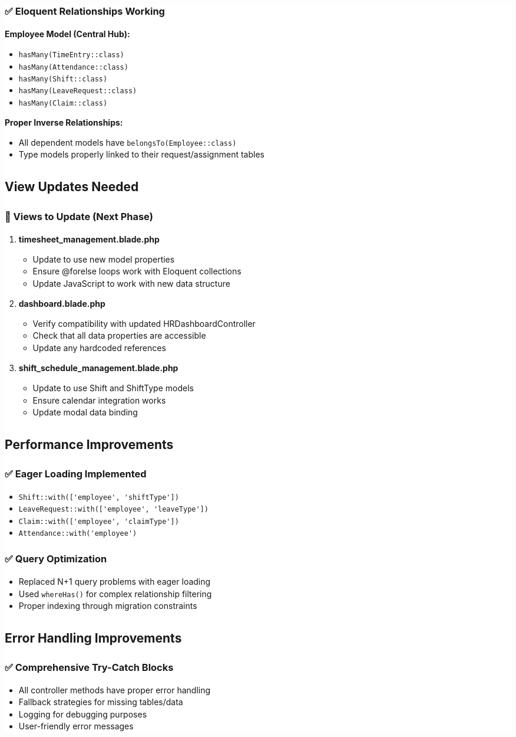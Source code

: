 ### ✅ Eloquent Relationships Working

**Employee Model (Central Hub):**
- `hasMany(TimeEntry::class)`
- `hasMany(Attendance::class)`
- `hasMany(Shift::class)`
- `hasMany(LeaveRequest::class)`
- `hasMany(Claim::class)`

**Proper Inverse Relationships:**
- All dependent models have `belongsTo(Employee::class)`
- Type models properly linked to their request/assignment tables

## View Updates Needed

### 🔄 Views to Update (Next Phase)

1. **timesheet_management.blade.php**
   - Update to use new model properties
   - Ensure @forelse loops work with Eloquent collections
   - Update JavaScript to work with new data structure

2. **dashboard.blade.php**
   - Verify compatibility with updated HRDashboardController
   - Check that all data properties are accessible
   - Update any hardcoded references

3. **shift_schedule_management.blade.php**
   - Update to use Shift and ShiftType models
   - Ensure calendar integration works
   - Update modal data binding

## Performance Improvements

### ✅ Eager Loading Implemented
- `Shift::with(['employee', 'shiftType'])`
- `LeaveRequest::with(['employee', 'leaveType'])`
- `Claim::with(['employee', 'claimType'])`
- `Attendance::with('employee')`

### ✅ Query Optimization
- Replaced N+1 query problems with eager loading
- Used `whereHas()` for complex relationship filtering
- Proper indexing through migration constraints

## Error Handling Improvements

### ✅ Comprehensive Try-Catch Blocks
- All controller methods have proper error handling
- Fallback strategies for missing tables/data
- Logging for debugging purposes
- User-friendly error messages
